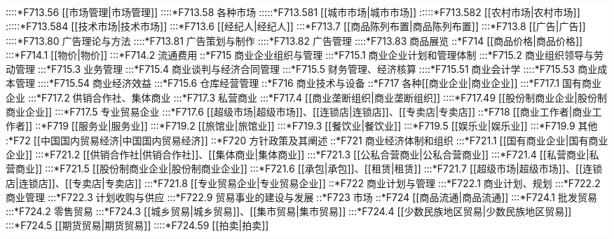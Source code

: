 ::::*F713.56 [[市场管理|市场管理]]
::::*F713.58 各种市场
:::::*F713.581 [[城市市场|城市市场]]
:::::*F713.582 [[农村市场|农村市场]]
:::::*F713.584 [[技术市场|技术市场]]
:::*F713.6 [[经纪人|经纪人]]
:::*F713.7 [[商品陈列布置|商品陈列布置]]
:::*F713.8 [[广告|广告]]
::::*F713.80 广告理论与方法
::::*F713.81 广告策划与制作
::::*F713.82 广告管理
::::*F713.83 商品展览
::*F714 [[商品价格|商品价格]]
:::*F714.1 [[物价|物价]]
:::*F714.2 流通费用
::*F715 商业企业组织与管理
:::*F715.1 商业企业计划和管理体制
:::*F715.2 商业组织领导与劳动管理
:::*F715.3 业务管理
:::*F715.4 商业谈判与经济合同管理
:::*F715.5 财务管理、经济核算
::::*F715.51 商业会计学
::::*F715.53 商业成本管理
::::*F715.54 商业经济效益
:::*F715.6 仓库经营管理
::*F716 商业技术与设备
::*F717 各种[[商业企业|商业企业]]
:::*F717.1 国有商业企业
:::*F717.2 供销合作社、集体商业
:::*F717.3 私营商业
:::*F717.4 [[商业垄断组织|商业垄断组织]]
::::*F717.49 [[股份制商业企业|股份制商业企业]]
:::*F717.5 专业贸易企业
:::*F717.6 [[超级市场|超级市场]]、[[连锁店|连锁店]]、[[专卖店|专卖店]]
::*F718 [[商业工作者|商业工作者]]
::*F719 [[服务业|服务业]]
:::*F719.2 [[旅馆业|旅馆业]]
:::*F719.3 [[餐饮业|餐饮业]]
:::*F719.5 [[娱乐业|娱乐业]]
:::*F719.9 其他
:*F72 [[中国国内贸易经济|中国国内贸易经济]]
::*F720 方针政策及其阐述
::*F721 商业经济体制和组织
:::*F721.1 [[国有商业企业|国有商业企业]]
:::*F721.2 [[供销合作社|供销合作社]]、[[集体商业|集体商业]]
:::*F721.3 [[公私合营商业|公私合营商业]]
:::*F721.4 [[私营商业|私营商业]]
:::*F721.5 [[股份制商业企业|股份制商业企业]]
:::*F721.6 [[承包|承包]]、[[租赁|租赁]]
:::*F721.7 [[超级市场|超级市场]]、[[连锁店|连锁店]]、[[专卖店|专卖店]]
:::*F721.8 [[专业贸易企业|专业贸易企业]]
::*F722 商业计划与管理
:::*F722.1 商业计划、规划
:::*F722.2 商业管理
:::*F722.3 计划收购与供应
:::*F722.9 贸易事业的建设与发展
::*F723 市场
::*F724 [[商品流通|商品流通]]
:::*F724.1 批发贸易
:::*F724.2 零售贸易
:::*F724.3 [[城乡贸易|城乡贸易]]、[[集市贸易|集市贸易]]
:::*F724.4 [[少数民族地区贸易|少数民族地区贸易]]
:::*F724.5 [[期货贸易|期货贸易]]
::::*F724.59 [[拍卖|拍卖]]